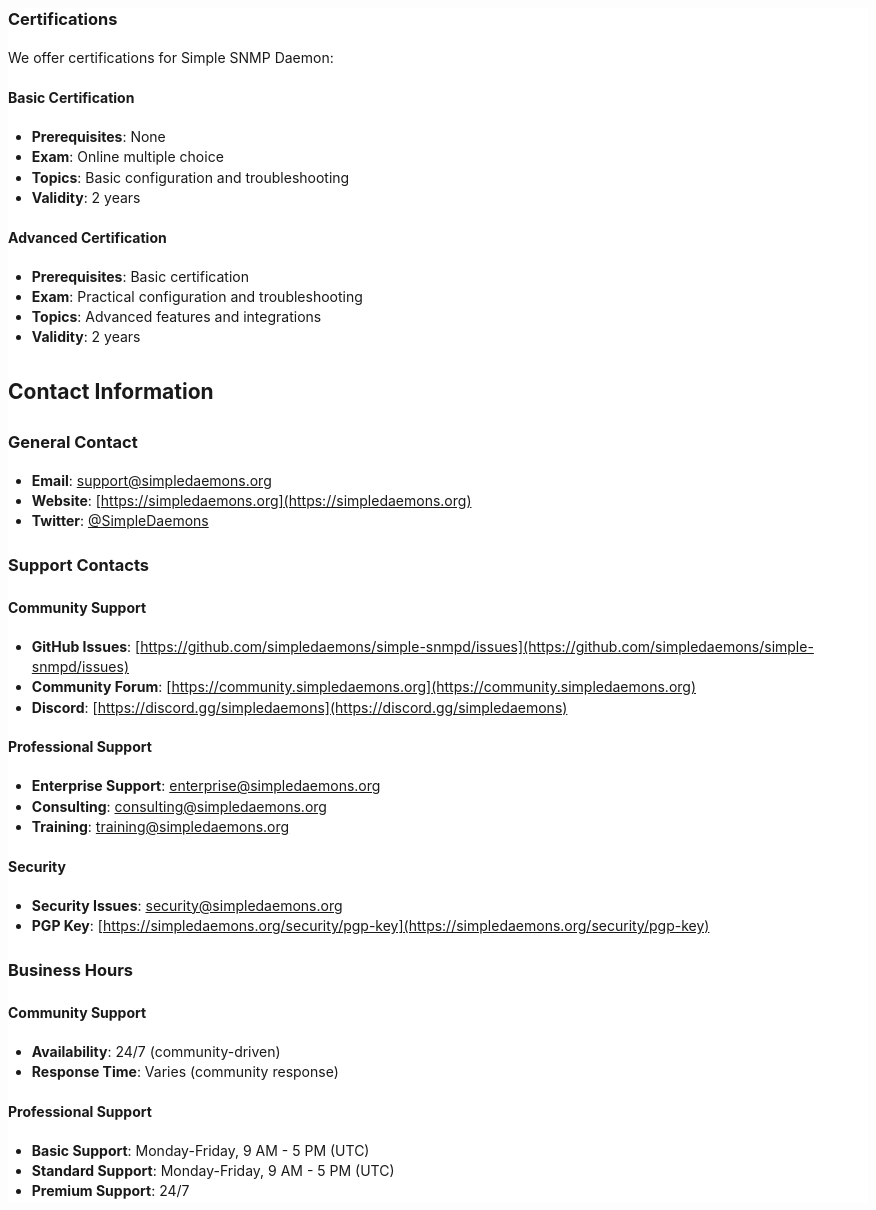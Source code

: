 ### Certifications

We offer certifications for Simple SNMP Daemon:

#### Basic Certification
- **Prerequisites**: None
- **Exam**: Online multiple choice
- **Topics**: Basic configuration and troubleshooting
- **Validity**: 2 years

#### Advanced Certification
- **Prerequisites**: Basic certification
- **Exam**: Practical configuration and troubleshooting
- **Topics**: Advanced features and integrations
- **Validity**: 2 years

## Contact Information

### General Contact

- **Email**: support@simpledaemons.org
- **Website**: [https://simpledaemons.org](https://simpledaemons.org)
- **Twitter**: [@SimpleDaemons](https://twitter.com/SimpleDaemons)

### Support Contacts

#### Community Support
- **GitHub Issues**: [https://github.com/simpledaemons/simple-snmpd/issues](https://github.com/simpledaemons/simple-snmpd/issues)
- **Community Forum**: [https://community.simpledaemons.org](https://community.simpledaemons.org)
- **Discord**: [https://discord.gg/simpledaemons](https://discord.gg/simpledaemons)

#### Professional Support
- **Enterprise Support**: enterprise@simpledaemons.org
- **Consulting**: consulting@simpledaemons.org
- **Training**: training@simpledaemons.org

#### Security
- **Security Issues**: security@simpledaemons.org
- **PGP Key**: [https://simpledaemons.org/security/pgp-key](https://simpledaemons.org/security/pgp-key)

### Business Hours

#### Community Support
- **Availability**: 24/7 (community-driven)
- **Response Time**: Varies (community response)

#### Professional Support
- **Basic Support**: Monday-Friday, 9 AM - 5 PM (UTC)
- **Standard Support**: Monday-Friday, 9 AM - 5 PM (UTC)
- **Premium Support**: 24/7
